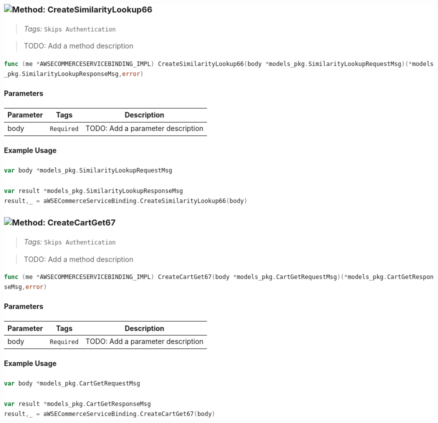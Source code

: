 
### <a name="create_similarity_lookup66"></a>![Method: ](https://apidocs.io/img/method.png ".awsecommerceservicebinding_pkg.CreateSimilarityLookup66") CreateSimilarityLookup66

> *Tags:*  ``` Skips Authentication ``` 

> TODO: Add a method description


```go
func (me *AWSECOMMERCESERVICEBINDING_IMPL) CreateSimilarityLookup66(body *models_pkg.SimilarityLookupRequestMsg)(*models_pkg.SimilarityLookupResponseMsg,error)
```

#### Parameters

| Parameter | Tags | Description |
|-----------|------|-------------|
| body |  ``` Required ```  | TODO: Add a parameter description |


#### Example Usage

```go
var body *models_pkg.SimilarityLookupRequestMsg

var result *models_pkg.SimilarityLookupResponseMsg
result,_ = aWSECommerceServiceBinding.CreateSimilarityLookup66(body)

```


### <a name="create_cart_get67"></a>![Method: ](https://apidocs.io/img/method.png ".awsecommerceservicebinding_pkg.CreateCartGet67") CreateCartGet67

> *Tags:*  ``` Skips Authentication ``` 

> TODO: Add a method description


```go
func (me *AWSECOMMERCESERVICEBINDING_IMPL) CreateCartGet67(body *models_pkg.CartGetRequestMsg)(*models_pkg.CartGetResponseMsg,error)
```

#### Parameters

| Parameter | Tags | Description |
|-----------|------|-------------|
| body |  ``` Required ```  | TODO: Add a parameter description |


#### Example Usage

```go
var body *models_pkg.CartGetRequestMsg

var result *models_pkg.CartGetResponseMsg
result,_ = aWSECommerceServiceBinding.CreateCartGet67(body)

```
